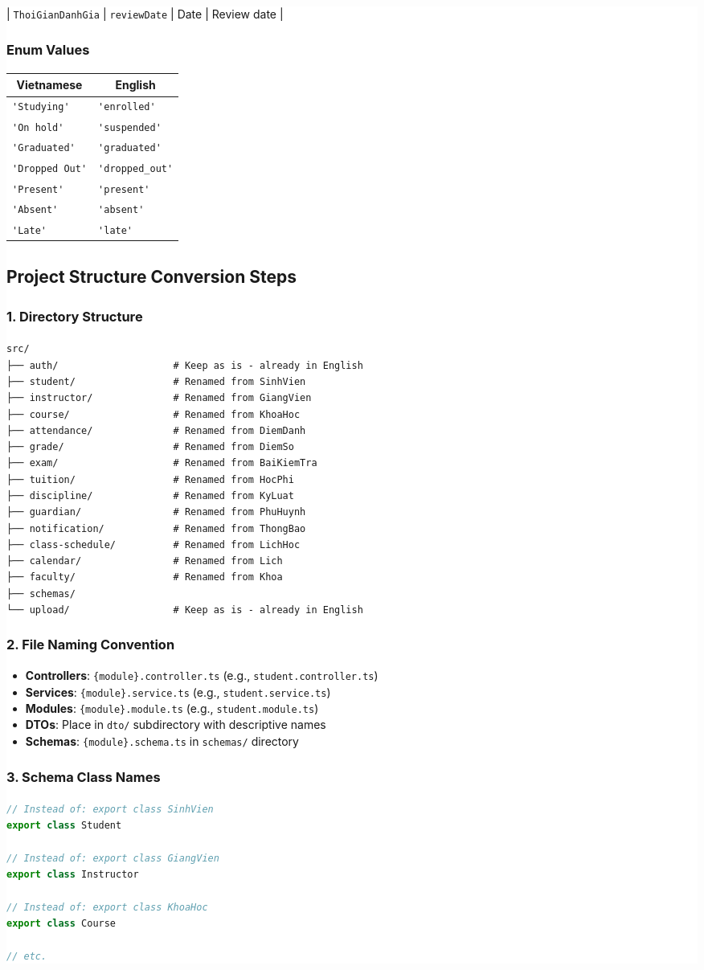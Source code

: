 | `ThoiGianDanhGia` | `reviewDate` | Date | Review date |

### Enum Values
| Vietnamese | English |
|------------|---------|
| `'Studying'` | `'enrolled'` |
| `'On hold'` | `'suspended'` |
| `'Graduated'` | `'graduated'` |
| `'Dropped Out'` | `'dropped_out'` |
| `'Present'` | `'present'` |
| `'Absent'` | `'absent'` |
| `'Late'` | `'late'` |

## Project Structure Conversion Steps

### 1. Directory Structure
```
src/
├── auth/                    # Keep as is - already in English
├── student/                 # Renamed from SinhVien
├── instructor/              # Renamed from GiangVien  
├── course/                  # Renamed from KhoaHoc
├── attendance/              # Renamed from DiemDanh
├── grade/                   # Renamed from DiemSo
├── exam/                    # Renamed from BaiKiemTra
├── tuition/                 # Renamed from HocPhi
├── discipline/              # Renamed from KyLuat
├── guardian/                # Renamed from PhuHuynh
├── notification/            # Renamed from ThongBao
├── class-schedule/          # Renamed from LichHoc
├── calendar/                # Renamed from Lich
├── faculty/                 # Renamed from Khoa
├── schemas/
└── upload/                  # Keep as is - already in English
```

### 2. File Naming Convention
- **Controllers**: `{module}.controller.ts` (e.g., `student.controller.ts`)
- **Services**: `{module}.service.ts` (e.g., `student.service.ts`)
- **Modules**: `{module}.module.ts` (e.g., `student.module.ts`)
- **DTOs**: Place in `dto/` subdirectory with descriptive names
- **Schemas**: `{module}.schema.ts` in `schemas/` directory

### 3. Schema Class Names
```typescript
// Instead of: export class SinhVien
export class Student

// Instead of: export class GiangVien  
export class Instructor

// Instead of: export class KhoaHoc
export class Course

// etc.
```
